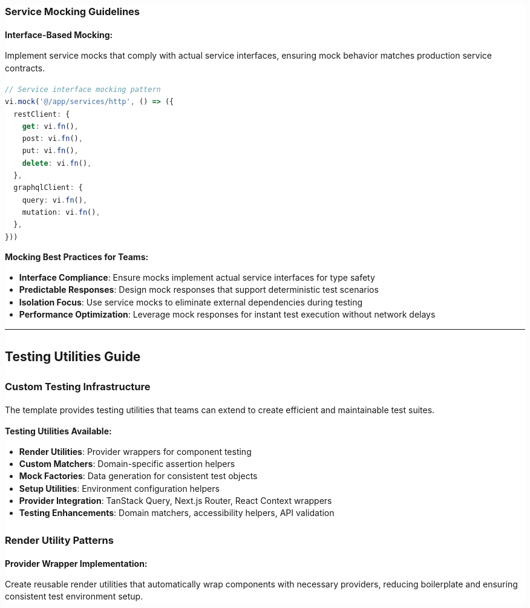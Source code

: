 ### Service Mocking Guidelines

**Interface-Based Mocking:**

Implement service mocks that comply with actual service interfaces, ensuring mock behavior matches production service contracts.

```typescript
// Service interface mocking pattern
vi.mock('@/app/services/http', () => ({
  restClient: {
    get: vi.fn(),
    post: vi.fn(),
    put: vi.fn(),
    delete: vi.fn(),
  },
  graphqlClient: {
    query: vi.fn(),
    mutation: vi.fn(),
  },
}))
```

**Mocking Best Practices for Teams:**

- **Interface Compliance**: Ensure mocks implement actual service interfaces for type safety
- **Predictable Responses**: Design mock responses that support deterministic test scenarios
- **Isolation Focus**: Use service mocks to eliminate external dependencies during testing
- **Performance Optimization**: Leverage mock responses for instant test execution without network delays

---

## Testing Utilities Guide

### Custom Testing Infrastructure

The template provides testing utilities that teams can extend to create efficient and maintainable test suites.

**Testing Utilities Available:**

- **Render Utilities**: Provider wrappers for component testing
- **Custom Matchers**: Domain-specific assertion helpers
- **Mock Factories**: Data generation for consistent test objects
- **Setup Utilities**: Environment configuration helpers
- **Provider Integration**: TanStack Query, Next.js Router, React Context wrappers
- **Testing Enhancements**: Domain matchers, accessibility helpers, API validation

### Render Utility Patterns

**Provider Wrapper Implementation:**

Create reusable render utilities that automatically wrap components with necessary providers, reducing boilerplate and ensuring consistent test environment setup.
